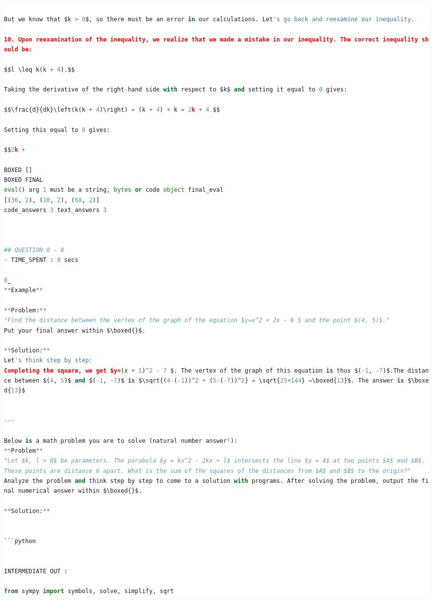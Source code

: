 ```python

But we know that $k > 0$, so there must be an error in our calculations. Let's go back and reexamine our inequality.

10. Upon reexamination of the inequality, we realize that we made a mistake in our inequality. The correct inequality should be:

$$l \leq k(k + 4).$$

Taking the derivative of the right-hand side with respect to $k$ and setting it equal to 0 gives:

$$\frac{d}{dk}\left(k(k + 4)\right) = (k + 4) + k = 2k + 4.$$

Setting this equal to 0 gives:

$$2k +

BOXED []
BOXED FINAL 
eval() arg 1 must be a string, bytes or code object final_eval
[(36, 2), (10, 2), (68, 2)]
code_answers 3 text_answers 3



## QUESTION 0 - 8 
- TIME_SPENT : 0 secs

8_
**Example**

**Problem:** 
"Find the distance between the vertex of the graph of the equation $y=x^2 + 2x - 6 $ and the point $(4, 5)$."
Put your final answer within $\boxed{}$.

**Solution:** 
Let's think step by step:
Completing the square, we get $y=(x + 1)^2 - 7 $. The vertex of the graph of this equation is thus $(-1, -7)$.The distance between $(4, 5)$ and $(-1, -7)$ is $\sqrt{(4-(-1))^2 + (5-(-7))^2} = \sqrt{25+144} =\boxed{13}$. The answer is $\boxed{13}$


---

Below is a math problem you are to solve (natural number answer!):
**Problem**
"Let $k, l > 0$ be parameters. The parabola $y = kx^2 - 2kx + l$ intersects the line $y = 4$ at two points $A$ and $B$. These points are distance 6 apart. What is the sum of the squares of the distances from $A$ and $B$ to the origin?"
Analyze the problem and think step by step to come to a solution with programs. After solving the problem, output the final numerical answer within $\boxed{}$.

**Solution:**


```python


INTERMEDIATE OUT :

from sympy import symbols, solve, simplify, sqrt

```
